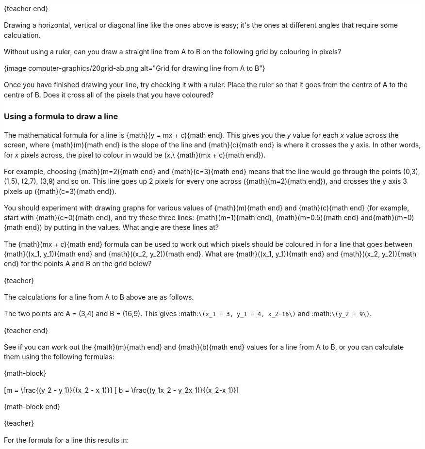 {teacher end}

Drawing a horizontal, vertical or diagonal line like the ones above is easy; it's the ones at different angles that require some calculation.

Without using a ruler, can you draw a straight line from A to B on the following grid by colouring in pixels?


{image computer-graphics/20grid-ab.png alt="Grid for drawing line from A to B"}

Once you have finished drawing your line, try checking it with a ruler. Place the ruler so that it goes from the centre of A to the centre of B. Does it cross all of the pixels that you have coloured? 

### Using a formula to draw a line

The mathematical formula for a line is  {math}(y = mx + c){math end}. This gives you the *y* value for each *x* value across the screen, where {math}(m){math end} is the slope of the line and {math}(c){math end} is where it crosses the y axis. In other words, for *x* pixels across, the pixel to colour in would be (*x*,\ {math}(mx + c){math end}).

For example, choosing {math}(m=2){math end} and {math}(c=3){math end} means that the line would go through the points (0,3), (1,5), (2,7), (3,9) and so on.
This line goes up 2 pixels for every one across ({math}(m=2){math end}), and crosses the y axis 3 pixels up ({math}(c=3){math end}). 

You should experiment with drawing graphs for various values of {math}(m){math end} and {math}(c){math end} (for example, start with {math}(c=0){math end}, and try these three lines: {math}(m=1){math end}, {math}(m=0.5){math end} and{math}(m=0){math end}) by putting in the values.
What angle are these lines at?

The {math}(mx + c){math end} formula can be used to work out which pixels should be coloured in for a line that goes between {math}((x_1, y_1)){math end} and {math}((x_2, y_2)){math end}. What are {math}((x_1, y_1)){math end} and {math}((x_2, y_2)){math end} for the points A and B on the grid below?

{teacher}

The calculations for a line from A to B above are as follows.

The two points are A = (3,4) and B = (16,9). This gives :math:`\(x_1 = 3, y_1 = 4, x_2=16\)` and :math:`\(y_2 = 9\)`.

{teacher end}

See if you can work out the {math}(m){math end} and {math}(b){math end} values for a line from A to B, or you can calculate them using the following formulas:

{math-block}
 
 \[m = \frac{(y_2 - y_1)}{(x_2 - x_1)}\]
 \[ b = \frac{(y_1x_2 - y_2x_1)}{(x_2-x_1)}\]

{math-block end}

{teacher}

For the formula for a line this results in:
